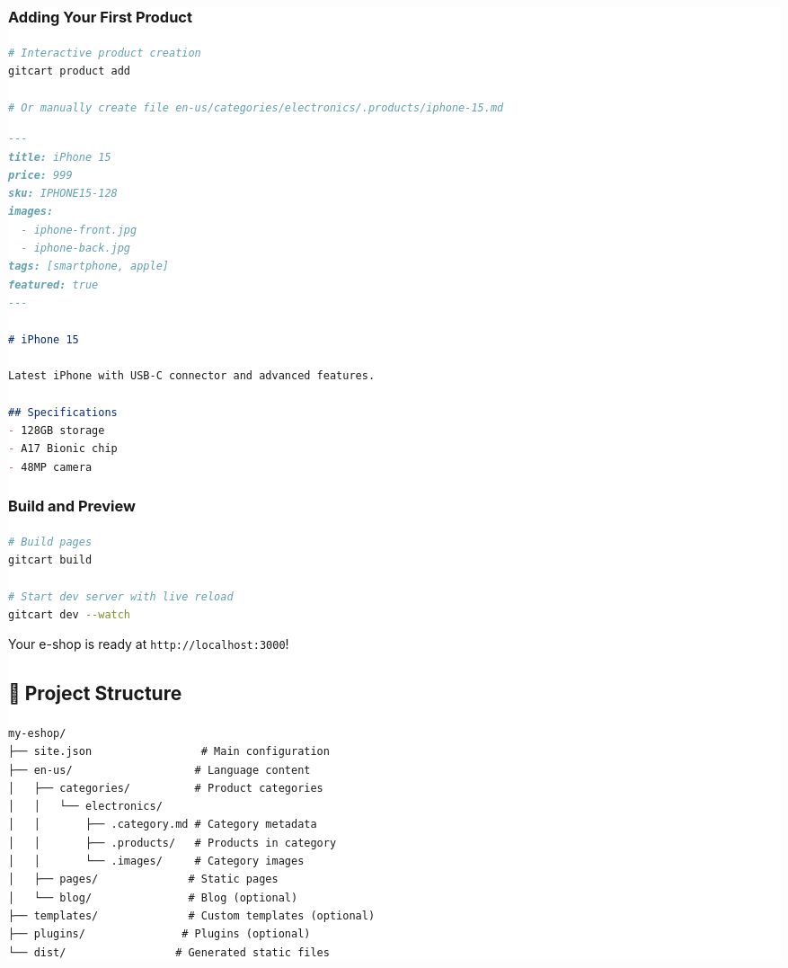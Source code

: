 ### Adding Your First Product

```bash
# Interactive product creation
gitcart product add

# Or manually create file en-us/categories/electronics/.products/iphone-15.md
```

```markdown
---
title: iPhone 15
price: 999
sku: IPHONE15-128
images: 
  - iphone-front.jpg
  - iphone-back.jpg
tags: [smartphone, apple]
featured: true
---

# iPhone 15

Latest iPhone with USB-C connector and advanced features.

## Specifications
- 128GB storage
- A17 Bionic chip
- 48MP camera
```

### Build and Preview

```bash
# Build pages
gitcart build

# Start dev server with live reload
gitcart dev --watch
```

Your e-shop is ready at `http://localhost:3000`!

## 📂 Project Structure

```
my-eshop/
├── site.json                 # Main configuration
├── en-us/                   # Language content
│   ├── categories/          # Product categories
│   │   └── electronics/
│   │       ├── .category.md # Category metadata
│   │       ├── .products/   # Products in category
│   │       └── .images/     # Category images
│   ├── pages/              # Static pages
│   └── blog/               # Blog (optional)
├── templates/              # Custom templates (optional)
├── plugins/               # Plugins (optional)
└── dist/                 # Generated static files
```
